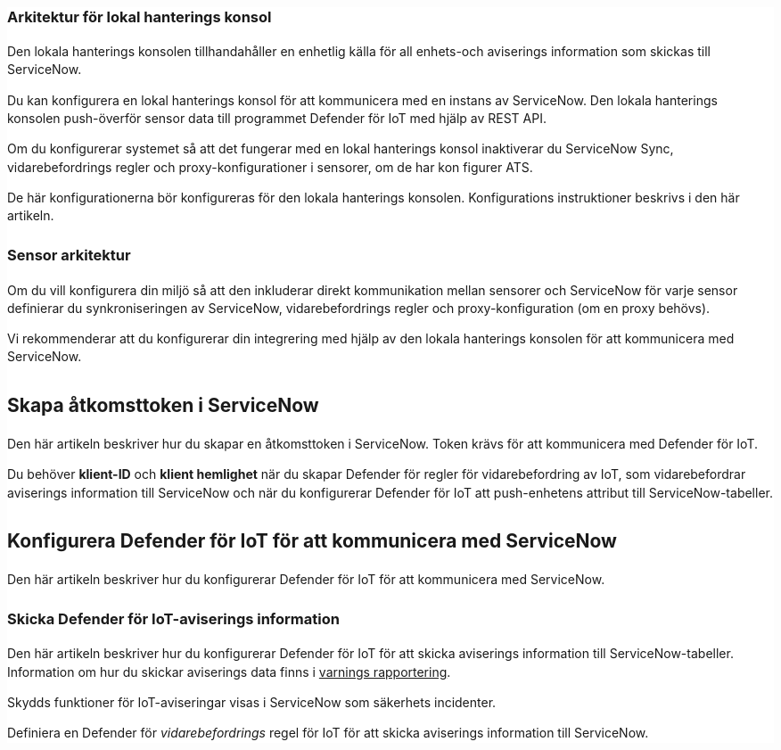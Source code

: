 ### <a name="on-premises-management-console-architecture"></a>Arkitektur för lokal hanterings konsol

Den lokala hanterings konsolen tillhandahåller en enhetlig källa för all enhets-och aviserings information som skickas till ServiceNow.

Du kan konfigurera en lokal hanterings konsol för att kommunicera med en instans av ServiceNow. Den lokala hanterings konsolen push-överför sensor data till programmet Defender för IoT med hjälp av REST API.

Om du konfigurerar systemet så att det fungerar med en lokal hanterings konsol inaktiverar du ServiceNow Sync, vidarebefordrings regler och proxy-konfigurationer i sensorer, om de har kon figurer ATS.

De här konfigurationerna bör konfigureras för den lokala hanterings konsolen. Konfigurations instruktioner beskrivs i den här artikeln.

### <a name="sensor-architecture"></a>Sensor arkitektur

Om du vill konfigurera din miljö så att den inkluderar direkt kommunikation mellan sensorer och ServiceNow för varje sensor definierar du synkroniseringen av ServiceNow, vidarebefordrings regler och proxy-konfiguration (om en proxy behövs).

Vi rekommenderar att du konfigurerar din integrering med hjälp av den lokala hanterings konsolen för att kommunicera med ServiceNow.

## <a name="create-access-tokens-in-servicenow"></a>Skapa åtkomsttoken i ServiceNow

Den här artikeln beskriver hur du skapar en åtkomsttoken i ServiceNow. Token krävs för att kommunicera med Defender för IoT.

Du behöver **klient-ID** och **klient hemlighet** när du skapar Defender för regler för vidarebefordring av IoT, som vidarebefordrar aviserings information till ServiceNow och när du konfigurerar Defender för IoT att push-enhetens attribut till ServiceNow-tabeller.

## <a name="set-up-defender-for-iot-to-communicate-with-servicenow"></a>Konfigurera Defender för IoT för att kommunicera med ServiceNow

Den här artikeln beskriver hur du konfigurerar Defender för IoT för att kommunicera med ServiceNow.

### <a name="send-defender-for-iot-alert-information"></a>Skicka Defender för IoT-aviserings information

Den här artikeln beskriver hur du konfigurerar Defender för IoT för att skicka aviserings information till ServiceNow-tabeller. Information om hur du skickar aviserings data finns i [varnings rapportering](#alert-reporting).

Skydds funktioner för IoT-aviseringar visas i ServiceNow som säkerhets incidenter.

Definiera en Defender för *vidarebefordrings* regel för IoT för att skicka aviserings information till ServiceNow.

